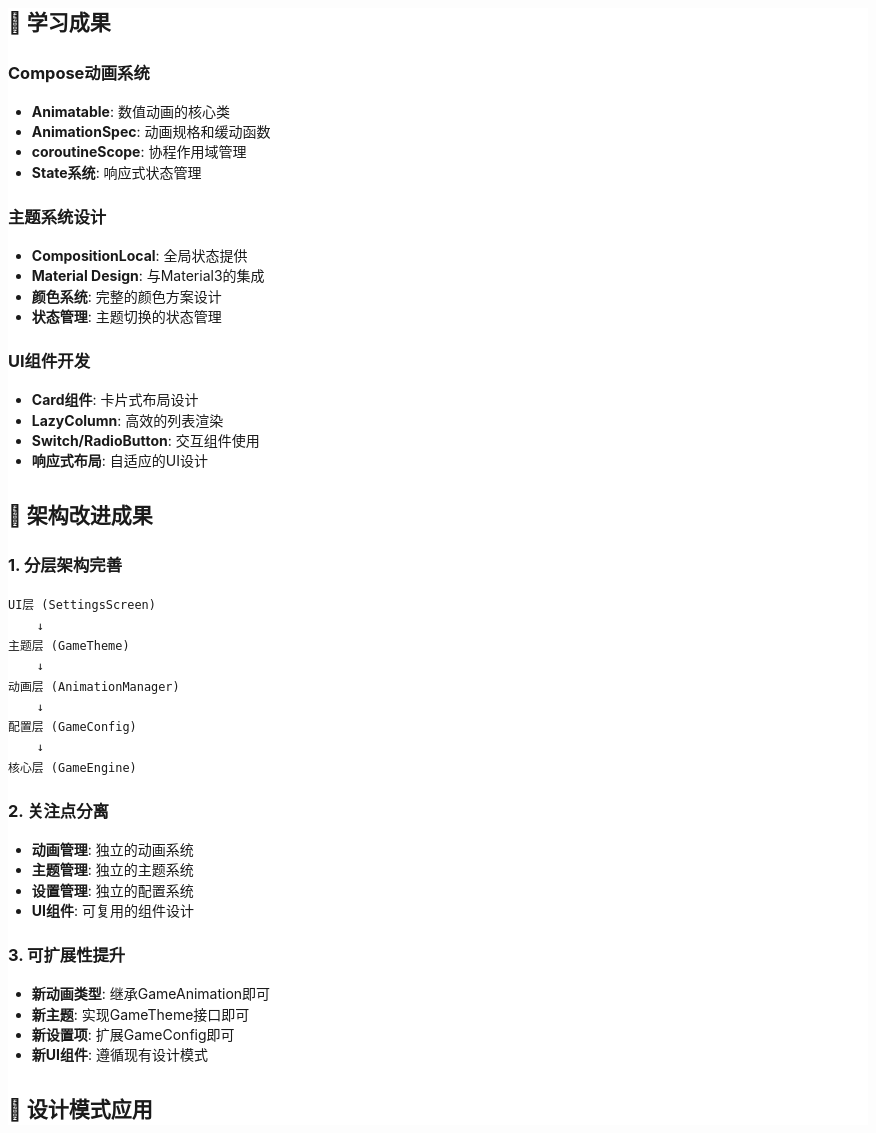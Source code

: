 ## 🎯 学习成果

### Compose动画系统
- **Animatable**: 数值动画的核心类
- **AnimationSpec**: 动画规格和缓动函数
- **coroutineScope**: 协程作用域管理
- **State系统**: 响应式状态管理

### 主题系统设计
- **CompositionLocal**: 全局状态提供
- **Material Design**: 与Material3的集成
- **颜色系统**: 完整的颜色方案设计
- **状态管理**: 主题切换的状态管理

### UI组件开发
- **Card组件**: 卡片式布局设计
- **LazyColumn**: 高效的列表渲染
- **Switch/RadioButton**: 交互组件使用
- **响应式布局**: 自适应的UI设计

## 🔄 架构改进成果

### 1. 分层架构完善
```
UI层 (SettingsScreen)
    ↓
主题层 (GameTheme)
    ↓
动画层 (AnimationManager)
    ↓
配置层 (GameConfig)
    ↓
核心层 (GameEngine)
```

### 2. 关注点分离
- **动画管理**: 独立的动画系统
- **主题管理**: 独立的主题系统
- **设置管理**: 独立的配置系统
- **UI组件**: 可复用的组件设计

### 3. 可扩展性提升
- **新动画类型**: 继承GameAnimation即可
- **新主题**: 实现GameTheme接口即可
- **新设置项**: 扩展GameConfig即可
- **新UI组件**: 遵循现有设计模式

## 🎨 设计模式应用

